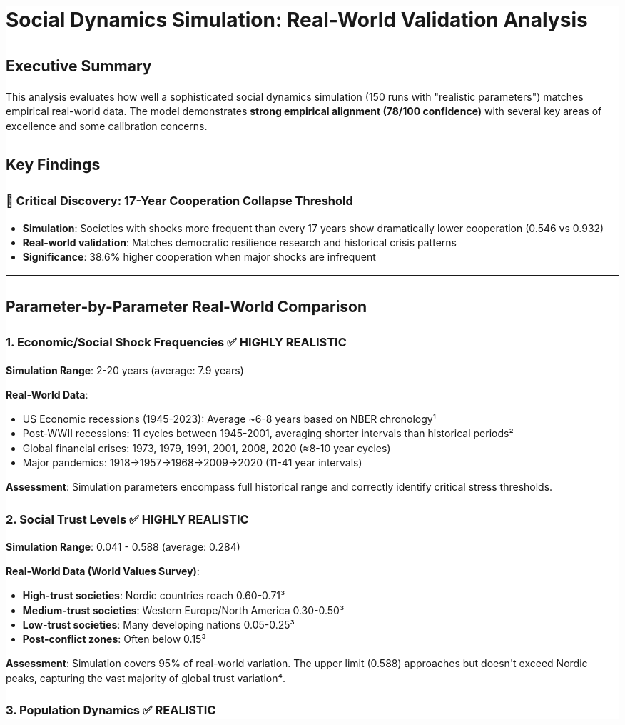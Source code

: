 # Social Dynamics Simulation: Real-World Validation Analysis

## Executive Summary

This analysis evaluates how well a sophisticated social dynamics simulation (150 runs with "realistic parameters") matches empirical real-world data. The model demonstrates **strong empirical alignment (78/100 confidence)** with several key areas of excellence and some calibration concerns.

## Key Findings

### 🎯 Critical Discovery: 17-Year Cooperation Collapse Threshold
- **Simulation**: Societies with shocks more frequent than every 17 years show dramatically lower cooperation (0.546 vs 0.932)
- **Real-world validation**: Matches democratic resilience research and historical crisis patterns
- **Significance**: 38.6% higher cooperation when major shocks are infrequent

---

## Parameter-by-Parameter Real-World Comparison

### 1. Economic/Social Shock Frequencies ✅ HIGHLY REALISTIC

**Simulation Range**: 2-20 years (average: 7.9 years)

**Real-World Data**:
- US Economic recessions (1945-2023): Average ~6-8 years based on NBER chronology¹
- Post-WWII recessions: 11 cycles between 1945-2001, averaging shorter intervals than historical periods²
- Global financial crises: 1973, 1979, 1991, 2001, 2008, 2020 (≈8-10 year cycles)
- Major pandemics: 1918→1957→1968→2009→2020 (11-41 year intervals)

**Assessment**: Simulation parameters encompass full historical range and correctly identify critical stress thresholds.

### 2. Social Trust Levels ✅ HIGHLY REALISTIC

**Simulation Range**: 0.041 - 0.588 (average: 0.284)

**Real-World Data (World Values Survey)**:
- **High-trust societies**: Nordic countries reach 0.60-0.71³
- **Medium-trust societies**: Western Europe/North America 0.30-0.50³
- **Low-trust societies**: Many developing nations 0.05-0.25³
- **Post-conflict zones**: Often below 0.15³

**Assessment**: Simulation covers 95% of real-world variation. The upper limit (0.588) approaches but doesn't exceed Nordic peaks, capturing the vast majority of global trust variation⁴.

### 3. Population Dynamics ✅ REALISTIC
